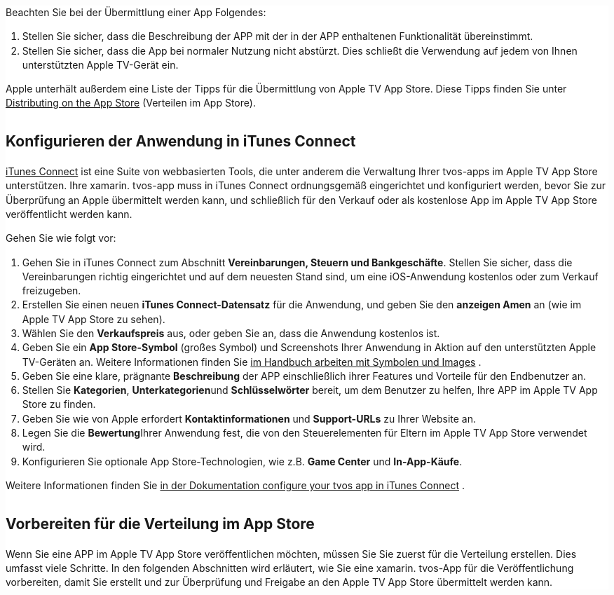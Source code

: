 Beachten Sie bei der Übermittlung einer App Folgendes:

1. Stellen Sie sicher, dass die Beschreibung der APP mit der in der APP enthaltenen Funktionalität übereinstimmt.
2. Stellen Sie sicher, dass die App bei normaler Nutzung nicht abstürzt. Dies schließt die Verwendung auf jedem von Ihnen unterstützten Apple TV-Gerät ein.

Apple unterhält außerdem eine Liste der Tipps für die Übermittlung von Apple TV App Store. Diese Tipps finden Sie unter [Distributing on the App Store](https://developer.apple.com/appstore/resources/submission/tips.html) (Verteilen im App Store).

<a name="Configuring_your_Application_in_iTunes_Connect"></a>

## <a name="configuring-your-application-in-itunes-connect"></a>Konfigurieren der Anwendung in iTunes Connect

[iTunes Connect](https://itunesconnect.apple.com/WebObjects/iTunesConnect.woa) ist eine Suite von webbasierten Tools, die unter anderem die Verwaltung Ihrer tvos-apps im Apple TV App Store unterstützen. Ihre xamarin. tvos-app muss in iTunes Connect ordnungsgemäß eingerichtet und konfiguriert werden, bevor Sie zur Überprüfung an Apple übermittelt werden kann, und schließlich für den Verkauf oder als kostenlose App im Apple TV App Store veröffentlicht werden kann.

Gehen Sie wie folgt vor:

1. Gehen Sie in iTunes Connect zum Abschnitt **Vereinbarungen, Steuern und Bankgeschäfte**. Stellen Sie sicher, dass die Vereinbarungen richtig eingerichtet und auf dem neuesten Stand sind, um eine iOS-Anwendung kostenlos oder zum Verkauf freizugeben.
2. Erstellen Sie einen neuen **iTunes Connect-Datensatz** für die Anwendung, und geben Sie den **anzeigen Amen** an (wie im Apple TV App Store zu sehen).
3. Wählen Sie den **Verkaufspreis** aus, oder geben Sie an, dass die Anwendung kostenlos ist.
4. Geben Sie ein **App Store-Symbol** (großes Symbol) und Screenshots Ihrer Anwendung in Aktion auf den unterstützten Apple TV-Geräten an. Weitere Informationen finden Sie [im Handbuch arbeiten mit Symbolen und Images](~/ios/tvos/app-fundamentals/icons-images.md) .
5. Geben Sie eine klare, prägnante **Beschreibung** der APP einschließlich ihrer Features und Vorteile für den Endbenutzer an.
6. Stellen Sie **Kategorien**, **Unterkategorien**und **Schlüsselwörter** bereit, um dem Benutzer zu helfen, Ihre APP im Apple TV App Store zu finden.
7. Geben Sie wie von Apple erfordert **Kontaktinformationen** und **Support-URLs** zu Ihrer Website an.
8. Legen Sie die **Bewertung**Ihrer Anwendung fest, die von den Steuerelementen für Eltern im Apple TV App Store verwendet wird.
9. Konfigurieren Sie optionale App Store-Technologien, wie z.B. **Game Center** und **In-App-Käufe**.

Weitere Informationen finden Sie [in der Dokumentation configure your tvos app in iTunes Connect](~/ios/tvos/deploy-test/app-distribution/itunes-connect.md) .

<a name="Preparing_for_App_Store_Distribution"></a>

## <a name="preparing-for-app-store-distribution"></a>Vorbereiten für die Verteilung im App Store

Wenn Sie eine APP im Apple TV App Store veröffentlichen möchten, müssen Sie Sie zuerst für die Verteilung erstellen. Dies umfasst viele Schritte. In den folgenden Abschnitten wird erläutert, wie Sie eine xamarin. tvos-App für die Veröffentlichung vorbereiten, damit Sie erstellt und zur Überprüfung und Freigabe an den Apple TV App Store übermittelt werden kann.
